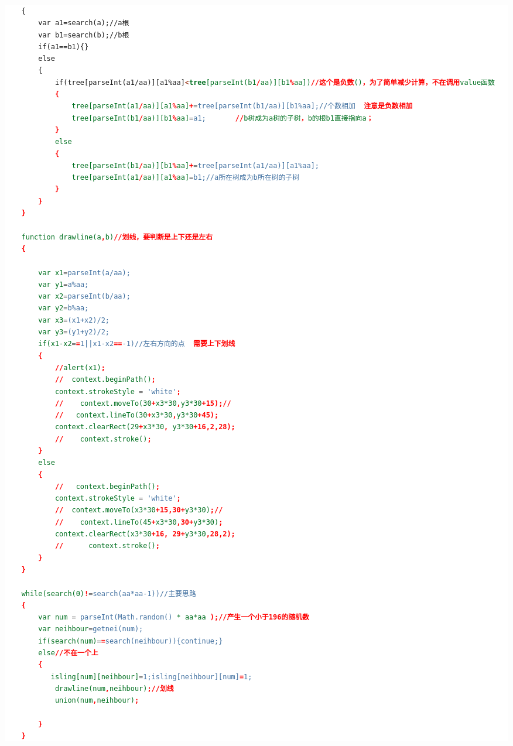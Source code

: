 ```html
    {
        var a1=search(a);//a根
        var b1=search(b);//b根
        if(a1==b1){}
        else
        {
            if(tree[parseInt(a1/aa)][a1%aa]<tree[parseInt(b1/aa)][b1%aa])//这个是负数()，为了简单减少计算，不在调用value函数
            {
                tree[parseInt(a1/aa)][a1%aa]+=tree[parseInt(b1/aa)][b1%aa];//个数相加  注意是负数相加
                tree[parseInt(b1/aa)][b1%aa]=a1;       //b树成为a树的子树，b的根b1直接指向a；
            }
            else
            {
                tree[parseInt(b1/aa)][b1%aa]+=tree[parseInt(a1/aa)][a1%aa];
                tree[parseInt(a1/aa)][a1%aa]=b1;//a所在树成为b所在树的子树
            }
        }
    }

    function drawline(a,b)//划线，要判断是上下还是左右
    {

        var x1=parseInt(a/aa);
        var y1=a%aa;
        var x2=parseInt(b/aa);
        var y2=b%aa;        
        var x3=(x1+x2)/2;
        var y3=(y1+y2)/2;
        if(x1-x2==1||x1-x2==-1)//左右方向的点  需要上下划线
        {
            //alert(x1);
            //  context.beginPath();
            context.strokeStyle = 'white';
            //    context.moveTo(30+x3*30,y3*30+15);//
            //   context.lineTo(30+x3*30,y3*30+45);
            context.clearRect(29+x3*30, y3*30+16,2,28);
            //    context.stroke();
        }
        else
        {
            //   context.beginPath();
            context.strokeStyle = 'white';
            //  context.moveTo(x3*30+15,30+y3*30);//
            //    context.lineTo(45+x3*30,30+y3*30);
            context.clearRect(x3*30+16, 29+y3*30,28,2);
            //      context.stroke();
        }
    }
     
    while(search(0)!=search(aa*aa-1))//主要思路
    {
        var num = parseInt(Math.random() * aa*aa );//产生一个小于196的随机数
        var neihbour=getnei(num);
        if(search(num)==search(neihbour)){continue;}
        else//不在一个上
        {
           isling[num][neihbour]=1;isling[neihbour][num]=1;
            drawline(num,neihbour);//划线
            union(num,neihbour);
         
        }
    }
```
